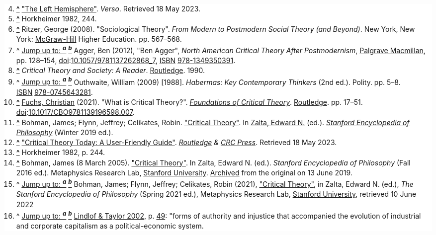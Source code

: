 4.  **[^](https://en.wikipedia.org/wiki/Critical_theory#cite_ref-4 "Jump up")** ["The Left Hemisphere"](https://www.versobooks.com/products/2321-the-left-hemisphere). _Verso_. Retrieved 18 May 2023.
5.  **[^](https://en.wikipedia.org/wiki/Critical_theory#cite_ref-5 "Jump up")** Horkheimer 1982, 244.
6.  **[^](https://en.wikipedia.org/wiki/Critical_theory#cite_ref-Ritzer,_George_Pg._567-568_6-0 "Jump up")** Ritzer, George (2008). "Sociological Theory". _From Modern to Postmodern Social Theory (and Beyond)_. New York, New York: [McGraw-Hill](https://en.wikipedia.org/wiki/McGraw-Hill "McGraw-Hill") Higher Education. pp. 567–568.
7.  ^ [Jump up to: <sup><i><b>a</b></i></sup>](https://en.wikipedia.org/wiki/Critical_theory#cite_ref-Agger_7-0) [<sup><i><b>b</b></i></sup>](https://en.wikipedia.org/wiki/Critical_theory#cite_ref-Agger_7-1) Agger, Ben (2012), "Ben Agger", _North American Critical Theory After Postmodernism_, [Palgrave Macmillan](https://en.wikipedia.org/wiki/Palgrave_Macmillan "Palgrave Macmillan"), pp. 128–154, [doi](https://en.wikipedia.org/wiki/Doi_(identifier) "Doi (identifier)"):[10.1057/9781137262868\_7](https://doi.org/10.1057%2F9781137262868_7), [ISBN](https://en.wikipedia.org/wiki/ISBN_(identifier) "ISBN (identifier)") [978-1349350391](https://en.wikipedia.org/wiki/Special:BookSources/978-1349350391 "Special:BookSources/978-1349350391").
8.  **[^](https://en.wikipedia.org/wiki/Critical_theory#cite_ref-8 "Jump up")** _Critical Theory and Society: A Reader_. [Routledge](https://en.wikipedia.org/wiki/Routledge "Routledge"). 1990.
9.  ^ [Jump up to: <sup><i><b>a</b></i></sup>](https://en.wikipedia.org/wiki/Critical_theory#cite_ref-Outhwaite,_William_1988._pp._5-8_9-0) [<sup><i><b>b</b></i></sup>](https://en.wikipedia.org/wiki/Critical_theory#cite_ref-Outhwaite,_William_1988._pp._5-8_9-1) Outhwaite, William (2009) \[1988\]. _Habermas: Key Contemporary Thinkers_ (2nd ed.). Polity. pp. 5–8. [ISBN](https://en.wikipedia.org/wiki/ISBN_(identifier) "ISBN (identifier)") [978-0745643281](https://en.wikipedia.org/wiki/Special:BookSources/978-0745643281 "Special:BookSources/978-0745643281").
10.  **[^](https://en.wikipedia.org/wiki/Critical_theory#cite_ref-10 "Jump up")** [Fuchs, Christian](https://en.wikipedia.org/wiki/Christian_Fuchs "Christian Fuchs") (2021). "What is Critical Theory?". [_Foundations of Critical Theory_](https://dx.doi.org/10.1017/CBO9781139196598.007). [Routledge](https://en.wikipedia.org/wiki/Routledge "Routledge"). pp. 17–51. [doi](https://en.wikipedia.org/wiki/Doi_(identifier) "Doi (identifier)"):[10.1017/CBO9781139196598.007](https://doi.org/10.1017%2FCBO9781139196598.007).
11.  **[^](https://en.wikipedia.org/wiki/Critical_theory#cite_ref-SEP_Winter_2019_11-0 "Jump up")** Bohman, James; Flynn, Jeffrey; Celikates, Robin. ["Critical Theory"](https://plato.stanford.edu/entries/critical-theory/). In [Zalta, Edward N.](https://en.wikipedia.org/wiki/Edward_N._Zalta "Edward N. Zalta") (ed.). _[Stanford Encyclopedia of Philosophy](https://en.wikipedia.org/wiki/Stanford_Encyclopedia_of_Philosophy "Stanford Encyclopedia of Philosophy")_ (Winter 2019 ed.).
12.  **[^](https://en.wikipedia.org/wiki/Critical_theory#cite_ref-12 "Jump up")** ["Critical Theory Today: A User-Friendly Guide"](https://www.routledge.com/Critical-Theory-Today-A-User-Friendly-Guide/Tyson/p/book/9780367709426). _[Routledge](https://en.wikipedia.org/wiki/Routledge "Routledge") & [CRC Press](https://en.wikipedia.org/wiki/CRC_Press "CRC Press")_. Retrieved 18 May 2023.
13.  **[^](https://en.wikipedia.org/wiki/Critical_theory#cite_ref-13 "Jump up")** Horkheimer 1982, p. 244.
14.  **[^](https://en.wikipedia.org/wiki/Critical_theory#cite_ref-SEP_Fall_2016_14-0 "Jump up")** Bohman, James (8 March 2005). ["Critical Theory"](https://plato.stanford.edu/archives/fall2016/entries/critical-theory/). In Zalta, Edward N. (ed.). _Stanford Encyclopedia of Philosophy_ (Fall 2016 ed.). Metaphysics Research Lab, [Stanford University](https://en.wikipedia.org/wiki/Stanford_University "Stanford University"). [Archived](https://web.archive.org/web/20190613210654/https://plato.stanford.edu/archives/fall2016/entries/critical-theory/) from the original on 13 June 2019.
15.  ^ [Jump up to: <sup><i><b>a</b></i></sup>](https://en.wikipedia.org/wiki/Critical_theory#cite_ref-Bohman_2021_15-0) [<sup><i><b>b</b></i></sup>](https://en.wikipedia.org/wiki/Critical_theory#cite_ref-Bohman_2021_15-1) Bohman, James; Flynn, Jeffrey; Celikates, Robin (2021), ["Critical Theory"](https://plato.stanford.edu/archives/spr2021/entries/critical-theory/), in Zalta, Edward N. (ed.), _The Stanford Encyclopedia of Philosophy_ (Spring 2021 ed.), Metaphysics Research Lab, [Stanford University](https://en.wikipedia.org/wiki/Stanford_University "Stanford University"), retrieved 10 June 2022
16.  ^ [Jump up to: <sup><i><b>a</b></i></sup>](https://en.wikipedia.org/wiki/Critical_theory#cite_ref-FOOTNOTELindlofTaylor2002[httpsarchiveorgdetailsqualitativecommu00lindpage49_49]_16-0) [<sup><i><b>b</b></i></sup>](https://en.wikipedia.org/wiki/Critical_theory#cite_ref-FOOTNOTELindlofTaylor2002[httpsarchiveorgdetailsqualitativecommu00lindpage49_49]_16-1) [Lindlof & Taylor 2002](https://en.wikipedia.org/wiki/Critical_theory#CITEREFLindlofTaylor2002), p. [49](https://archive.org/details/qualitativecommu00lind/page/49): "forms of authority and injustice that accompanied the evolution of industrial and corporate capitalism as a political-economic system.